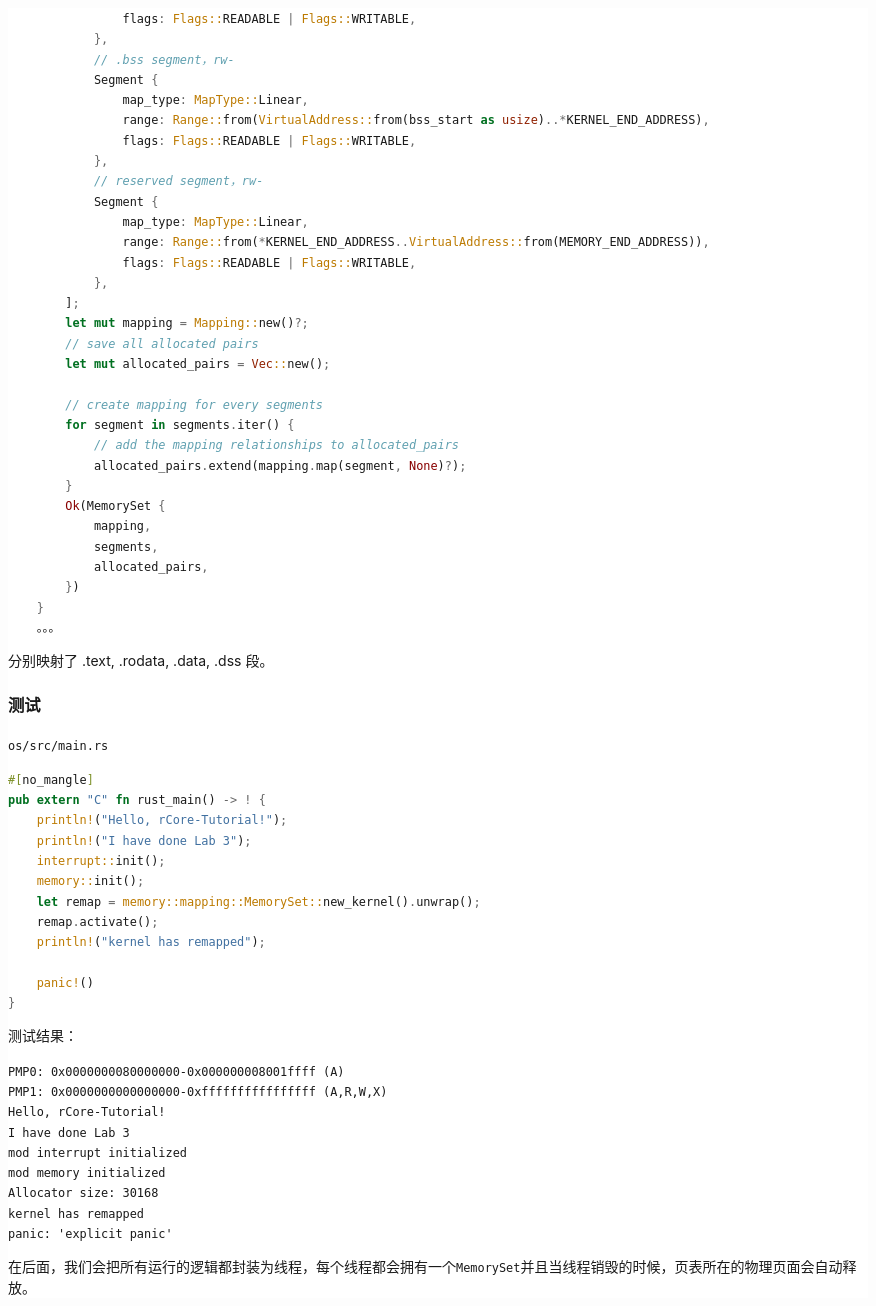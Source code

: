 ```Rust
                flags: Flags::READABLE | Flags::WRITABLE,
            },
            // .bss segment，rw-
            Segment {
                map_type: MapType::Linear,
                range: Range::from(VirtualAddress::from(bss_start as usize)..*KERNEL_END_ADDRESS),
                flags: Flags::READABLE | Flags::WRITABLE,
            },
            // reserved segment，rw-
            Segment {
                map_type: MapType::Linear,
                range: Range::from(*KERNEL_END_ADDRESS..VirtualAddress::from(MEMORY_END_ADDRESS)),
                flags: Flags::READABLE | Flags::WRITABLE,
            },
        ];
        let mut mapping = Mapping::new()?;
        // save all allocated pairs
        let mut allocated_pairs = Vec::new();

        // create mapping for every segments
        for segment in segments.iter() {
            // add the mapping relationships to allocated_pairs
            allocated_pairs.extend(mapping.map(segment, None)?);
        }
        Ok(MemorySet {
            mapping,
            segments,
            allocated_pairs,
        })
    }
    。。。
```
分别映射了 .text, .rodata, .data, .dss 段。  
### 测试
` os/src/main.rs `  
```Rust
#[no_mangle]
pub extern "C" fn rust_main() -> ! {
    println!("Hello, rCore-Tutorial!");
    println!("I have done Lab 3");
    interrupt::init();
    memory::init();
    let remap = memory::mapping::MemorySet::new_kernel().unwrap();
    remap.activate();
    println!("kernel has remapped");
    
    panic!()
}
```
测试结果：   
```
PMP0: 0x0000000080000000-0x000000008001ffff (A)
PMP1: 0x0000000000000000-0xffffffffffffffff (A,R,W,X)
Hello, rCore-Tutorial!
I have done Lab 3
mod interrupt initialized
mod memory initialized
Allocator size: 30168
kernel has remapped
panic: 'explicit panic'

```
在后面，我们会把所有运行的逻辑都封装为线程，每个线程都会拥有一个` MemorySet `并且当线程销毁的时候，页表所在的物理页面会自动释放。  